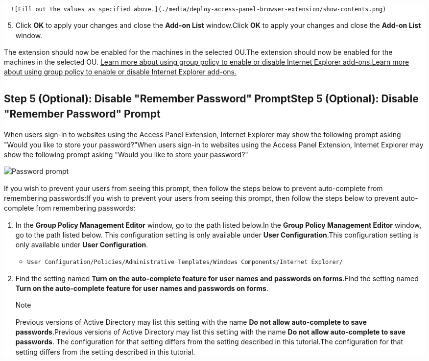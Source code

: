       ![Fill out the values as specified above.](./media/deploy-access-panel-browser-extension/show-contents.png)
5. <span data-ttu-id="ec533-172">Click **OK** to apply your changes and close the **Add-on List** window.</span><span class="sxs-lookup"><span data-stu-id="ec533-172">Click **OK** to apply your changes and close the **Add-on List** window.</span></span>

<span data-ttu-id="ec533-173">The extension should now be enabled for the machines in the selected OU.</span><span class="sxs-lookup"><span data-stu-id="ec533-173">The extension should now be enabled for the machines in the selected OU.</span></span> [<span data-ttu-id="ec533-174">Learn more about using group policy to enable or disable Internet Explorer add-ons.</span><span class="sxs-lookup"><span data-stu-id="ec533-174">Learn more about using group policy to enable or disable Internet Explorer add-ons.</span></span>](https://technet.microsoft.com/library/dn454941.aspx)

## <a name="step-5-optional-disable-remember-password-prompt"></a><span data-ttu-id="ec533-175">Step 5 (Optional): Disable "Remember Password" Prompt</span><span class="sxs-lookup"><span data-stu-id="ec533-175">Step 5 (Optional): Disable "Remember Password" Prompt</span></span>
<span data-ttu-id="ec533-176">When users sign-in to websites using the Access Panel Extension, Internet Explorer may show the following prompt asking "Would you like to store your password?"</span><span class="sxs-lookup"><span data-stu-id="ec533-176">When users sign-in to websites using the Access Panel Extension, Internet Explorer may show the following prompt asking "Would you like to store your password?"</span></span>

![Password prompt](./media/deploy-access-panel-browser-extension/remember-password-prompt.png)

<span data-ttu-id="ec533-178">If you wish to prevent your users from seeing this prompt, then follow the steps below to prevent auto-complete from remembering passwords:</span><span class="sxs-lookup"><span data-stu-id="ec533-178">If you wish to prevent your users from seeing this prompt, then follow the steps below to prevent auto-complete from remembering passwords:</span></span>

1. <span data-ttu-id="ec533-179">In the **Group Policy Management Editor** window, go to the path listed below.</span><span class="sxs-lookup"><span data-stu-id="ec533-179">In the **Group Policy Management Editor** window, go to the path listed below.</span></span> <span data-ttu-id="ec533-180">This configuration setting is only available under **User Configuration**.</span><span class="sxs-lookup"><span data-stu-id="ec533-180">This configuration setting is only available under **User Configuration**.</span></span>
   
   * `User Configuration/Policies/Administrative Templates/Windows Components/Internet Explorer/`
2. <span data-ttu-id="ec533-181">Find the setting named **Turn on the auto-complete feature for user names and passwords on forms**.</span><span class="sxs-lookup"><span data-stu-id="ec533-181">Find the setting named **Turn on the auto-complete feature for user names and passwords on forms**.</span></span>
   
   > [!NOTE]
   > <span data-ttu-id="ec533-182">Previous versions of Active Directory may list this setting with the name **Do not allow auto-complete to save passwords**.</span><span class="sxs-lookup"><span data-stu-id="ec533-182">Previous versions of Active Directory may list this setting with the name **Do not allow auto-complete to save passwords**.</span></span> <span data-ttu-id="ec533-183">The configuration for that setting differs from the setting described in this tutorial.</span><span class="sxs-lookup"><span data-stu-id="ec533-183">The configuration for that setting differs from the setting described in this tutorial.</span></span>
   > 
   > 
   